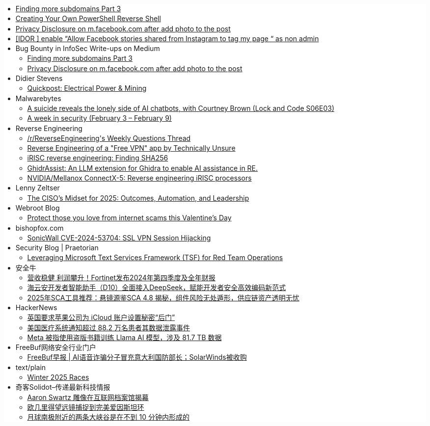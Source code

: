   - [Finding more subdomains Part 3](https://infosecwriteups.com/finding-more-subdomains-part-3-dee1c581c49b?source=rss----7b722bfd1b8d---4)
  - [Creating Your Own PowerShell Reverse Shell](https://infosecwriteups.com/creating-your-own-powershell-reverse-shell-36efea937964?source=rss----7b722bfd1b8d---4)
  - [Privacy Disclosure on m.facebook.com after add photo to the post](https://infosecwriteups.com/title-privacy-disclosure-on-m-facebook-com-after-add-photo-to-the-post-e7e07e2083e5?source=rss----7b722bfd1b8d---4)
  - [[IDOR ] enable “Allow Facebook stories shared from Instagram to tag my page “ as non admin](https://infosecwriteups.com/idor-enable-allow-facebook-stories-shared-from-instagram-to-tag-my-page-as-non-admin-c5bdf597684a?source=rss----7b722bfd1b8d---4)
- Bug Bounty in InfoSec Write-ups on Medium
  - [Finding more subdomains Part 3](https://infosecwriteups.com/finding-more-subdomains-part-3-dee1c581c49b?source=rss----7b722bfd1b8d--bug_bounty)
  - [Privacy Disclosure on m.facebook.com after add photo to the post](https://infosecwriteups.com/title-privacy-disclosure-on-m-facebook-com-after-add-photo-to-the-post-e7e07e2083e5?source=rss----7b722bfd1b8d--bug_bounty)
- Didier Stevens
  - [Quickpost: Electrical Power & Mining](https://blog.didierstevens.com/2025/02/10/quickpost-electrical-power-mining/)
- Malwarebytes
  - [A suicide reveals the lonely side of AI chatbots, with Courtney Brown (Lock and Code S06E03)](https://www.malwarebytes.com/blog/podcast/2025/02/a-suicide-reveals-the-lonely-side-of-ai-chatbots-with-courtney-brown-lock-and-code-s06e03)
  - [A week in security (February 3 &#8211; February 9)](https://www.malwarebytes.com/blog/news/2025/02/a-week-in-security-february-3-february-9)
- Reverse Engineering
  - [/r/ReverseEngineering's Weekly Questions Thread](https://www.reddit.com/r/ReverseEngineering/comments/1im1455/rreverseengineerings_weekly_questions_thread/)
  - [Reverse Engineering of a "Free VPN" app by Technically Unsure](https://www.reddit.com/r/ReverseEngineering/comments/1imgdc5/reverse_engineering_of_a_free_vpn_app_by/)
  - [iRISC reverse engineering: Finding SHA256](https://www.reddit.com/r/ReverseEngineering/comments/1im5s1x/irisc_reverse_engineering_finding_sha256/)
  - [GhidrAssist: An LLM extension for Ghidra to enable AI assistance in RE.](https://www.reddit.com/r/ReverseEngineering/comments/1iluxm5/ghidrassist_an_llm_extension_for_ghidra_to_enable/)
  - [NVIDIA/Mellanox ConnectX-5: Reverse engineering iRISC processors](https://www.reddit.com/r/ReverseEngineering/comments/1im48pv/nvidiamellanox_connectx5_reverse_engineering/)
- Lenny Zeltser
  - [The CISO’s Midset for 2025: Outcomes, Automation, and Leadership](https://zeltser.com/ciso-mindset-2025/)
- Webroot Blog
  - [Protect those you love from internet scams this Valentine’s Day](https://www.webroot.com/blog/2025/02/10/protect-those-you-love-from-internet-scams-this-valentines-day/)
- bishopfox.com
  - [SonicWall CVE-2024-53704: SSL VPN Session Hijacking](https://bishopfox.com/blog/sonicwall-cve-2024-53704-ssl-vpn-session-hijacking)
- Security Blog | Praetorian
  - [Leveraging Microsoft Text Services Framework (TSF) for Red Team Operations](https://www.praetorian.com/blog/leveraging-microsoft-text-services-framework-tsf-for-red-team-operations/)
- 安全牛
  - [营收稳健 利润攀升！Fortinet发布2024年第四季度及全年财报](https://www.aqniu.com/vendor/108246.html)
  - [海云安开发者智能助手（D10）全面接入DeepSeek，赋能开发者安全高效编码新范式](https://www.aqniu.com/vendor/108237.html)
  - [2025年SCA工具推荐：悬镜源鉴SCA 4.8 揭秘，组件风险无处遁形，供应链资产透明无忧](https://www.aqniu.com/vendor/108233.html)
- HackerNews
  - [英国要求苹果公司为 iCloud 账户设置秘密“后门”](https://hackernews.cc/archives/57248)
  - [美国医疗系统通知超过 88.2 万名患者其数据泄露事件](https://hackernews.cc/archives/57246)
  - [Meta 被指使用盗版书籍训练 Llama AI 模型，涉及 81.7 TB 数据](https://hackernews.cc/archives/57242)
- FreeBuf网络安全行业门户
  - [FreeBuf早报 | AI语音诈骗分子冒充意大利国防部长；SolarWinds被收购](https://www.freebuf.com/news/421375.html)
- text/plain
  - [Winter 2025 Races](https://textslashplain.com/2025/02/10/winter-2025-races/)
- 奇客Solidot–传递最新科技情报
  - [Aaron Swartz 雕像在互联网档案馆揭幕](https://www.solidot.org/story?sid=80520)
  - [欧几里得望远镜捕捉到完美爱因斯坦环](https://www.solidot.org/story?sid=80518)
  - [月球南极附近的两条大峡谷是在不到 10 分钟内形成的](https://www.solidot.org/story?sid=80517)
